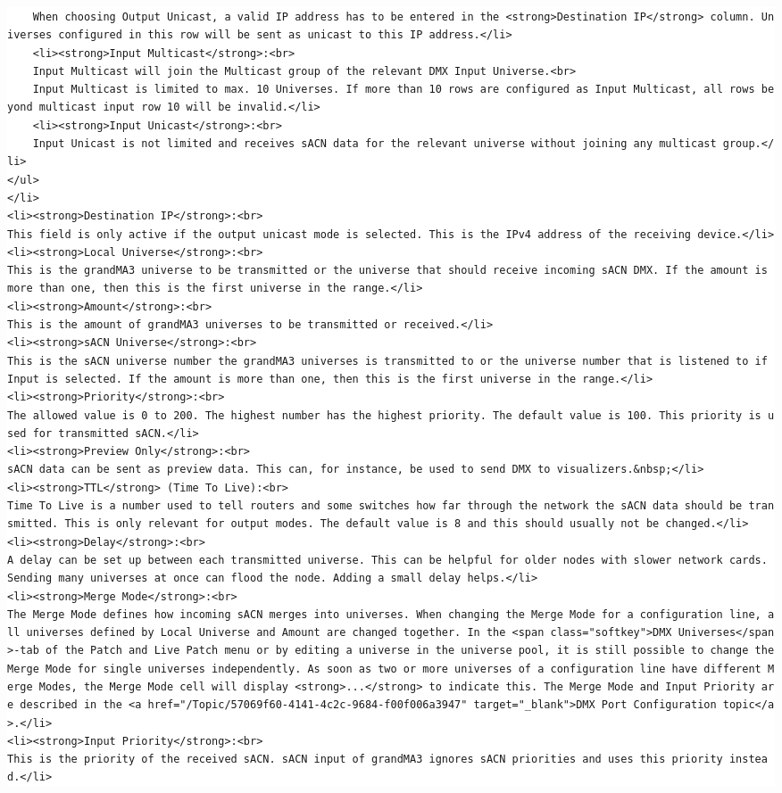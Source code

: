		When choosing Output Unicast, a valid IP address has to be entered in the <strong>Destination IP</strong> column. Universes configured in this row will be sent as unicast to this IP address.</li>
		<li><strong>Input Multicast</strong>:<br>
		Input Multicast will join the Multicast group of the relevant DMX Input Universe.<br>
		Input Multicast is limited to max. 10 Universes. If more than 10 rows are configured as Input Multicast, all rows beyond multicast input row 10 will be invalid.</li>
		<li><strong>Input Unicast</strong>:<br>
		Input Unicast is not limited and receives sACN data for the relevant universe without joining any multicast group.</li>
	</ul>
	</li>
	<li><strong>Destination IP</strong>:<br>
	This field is only active if the output unicast mode is selected. This is the IPv4 address of the receiving device.</li>
	<li><strong>Local Universe</strong>:<br>
	This is the grandMA3 universe to be transmitted or the universe that should receive incoming sACN DMX. If the amount is more than one, then this is the first universe in the range.</li>
	<li><strong>Amount</strong>:<br>
	This is the amount of grandMA3 universes to be transmitted or received.</li>
	<li><strong>sACN Universe</strong>:<br>
	This is the sACN universe number the grandMA3 universes is transmitted to or the universe number that is listened to if Input is selected. If the amount is more than one, then this is the first universe in the range.</li>
	<li><strong>Priority</strong>:<br>
	The allowed value is 0 to 200. The highest number has the highest priority. The default value is 100. This priority is used for transmitted sACN.</li>
	<li><strong>Preview Only</strong>:<br>
	sACN data can be sent as preview data. This can, for instance, be used to send DMX to visualizers.&nbsp;</li>
	<li><strong>TTL</strong> (Time To Live):<br>
	Time To Live is a number used to tell routers and some switches how far through the network the sACN data should be transmitted. This is only relevant for output modes. The default value is 8 and this should usually not be changed.</li>
	<li><strong>Delay</strong>:<br>
	A delay can be set up between each transmitted universe. This can be helpful for older nodes with slower network cards. Sending many universes at once can flood the node. Adding a small delay helps.</li>
	<li><strong>Merge Mode</strong>:<br>
	The Merge Mode defines how incoming sACN merges into universes. When changing the Merge Mode for a configuration line, all universes defined by Local Universe and Amount are changed together. In the <span class="softkey">DMX Universes</span>-tab of the Patch and Live Patch menu or by editing a universe in the universe pool, it is still possible to change the Merge Mode for single universes independently. As soon as two or more universes of a configuration line have different Merge Modes, the Merge Mode cell will display <strong>...</strong> to indicate this. The Merge Mode and Input Priority are described in the <a href="/Topic/57069f60-4141-4c2c-9684-f00f006a3947" target="_blank">DMX Port Configuration topic</a>.</li>
	<li><strong>Input Priority</strong>:<br>
	This is the priority of the received sACN. sACN input of grandMA3 ignores sACN priorities and uses this priority instead.</li>
</ul>
